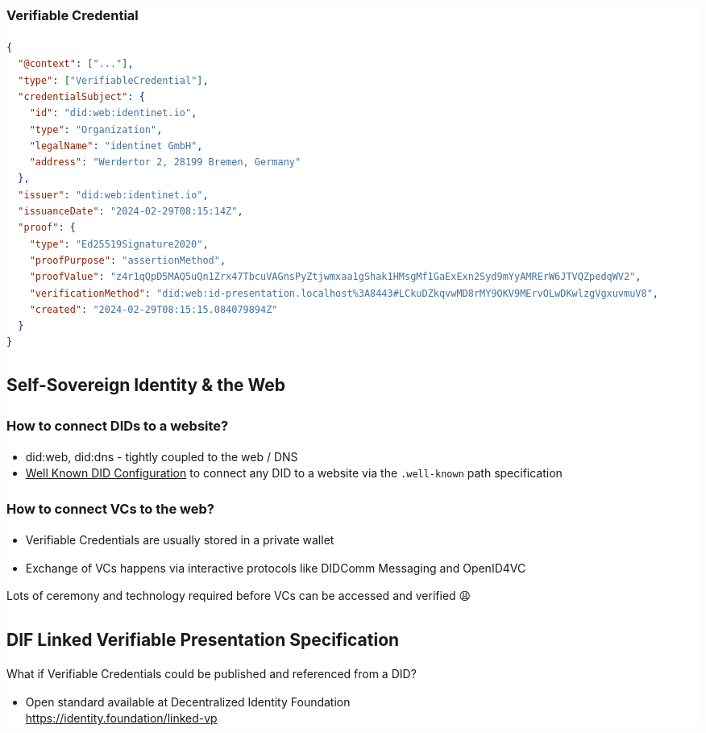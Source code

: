### Verifiable Credential



```json [6-8]
{
  "@context": ["..."],
  "type": ["VerifiableCredential"],
  "credentialSubject": {
    "id": "did:web:identinet.io",
    "type": "Organization",
    "legalName": "identinet GmbH",
    "address": "Werdertor 2, 28199 Bremen, Germany"
  },
  "issuer": "did:web:identinet.io",
  "issuanceDate": "2024-02-29T08:15:14Z",
  "proof": {
    "type": "Ed25519Signature2020",
    "proofPurpose": "assertionMethod",
    "proofValue": "z4r1qQpD5MAQ5uQn1Zrx47TbcuVAGnsPyZtjwmxaa1gShak1HMsgMf1GaExExn2Syd9mYyAMRErW6JTVQZpedqWV2",
    "verificationMethod": "did:web:id-presentation.localhost%3A8443#LCkuDZkqvwMD8rMY9OKV9MErvOLwDKwlzgVgxuvmuV8",
    "created": "2024-02-29T08:15:15.084079894Z"
  }
}
```

## Self-Sovereign Identity & the Web

### How to connect DIDs to a website?

- did:web, did:dns - tightly coupled to the web / DNS
- [Well Known DID Configuration](https://identity.foundation/.well-known/resources/did-configuration/)
  to connect any DID to a website via the `.well-known` path specification

### How to connect VCs to the web?

- Verifiable Credentials are usually stored in a private wallet
  
- Exchange of VCs happens via interactive protocols like DIDComm Messaging and
  OpenID4VC
  

<span class="fragment">Lots of ceremony and technology required before VCs can
be accessed and verified 😩</span>

## DIF Linked Verifiable Presentation Specification

What if Verifiable Credentials could be published and referenced from a DID?

- Open standard available at Decentralized Identity Foundation <br>
  <https://identity.foundation/linked-vp>
